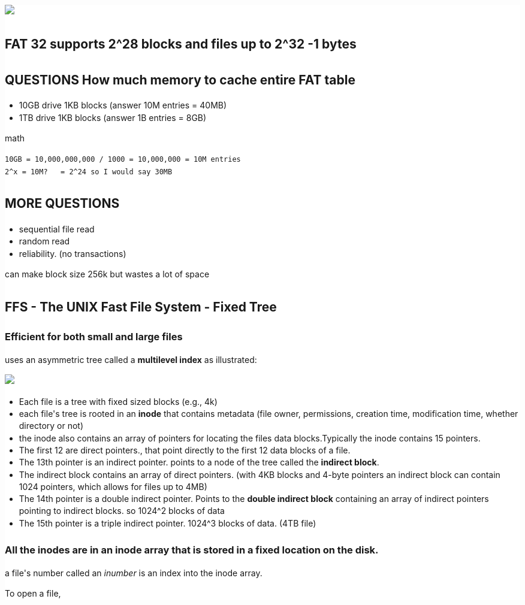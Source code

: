 ![](http://zacharski.org/files/courses/cs405/images/file7.png)

## FAT 32 supports 2^28 blocks and files up to 2^32 -1 bytes


## QUESTIONS How much memory to cache entire FAT table

* 10GB drive 1KB blocks (answer 10M entries = 40MB)
* 1TB drive 1KB blocks (answer 1B entries = 8GB)

math

	10GB = 10,000,000,000 / 1000 = 10,000,000 = 10M entries
	2^x = 10M?   = 2^24 so I would say 30MB
	
## MORE QUESTIONS

* sequential file read
* random read
* reliability.  (no transactions)

can make block size 256k but wastes a lot of space

## FFS - The UNIX Fast File System - Fixed Tree

### Efficient for both small and large files

uses an asymmetric tree called a **multilevel index** as illustrated:

![](http://zacharski.org/files/courses/cs405/images/file8.png)

* Each file is a tree with fixed sized blocks (e.g., 4k)
* each file's tree is rooted in an **inode** that contains metadata (file owner, permissions, creation time, modification time, whether directory or not)
* the inode also contains an array of pointers for locating the files data  blocks.Typically the inode contains 15 pointers. 
* The first 12 are direct pointers., that point directly to the first 12 data blocks of a file. 
* The 13th pointer is an indirect pointer. points to a node of the tree called the **indirect block**.  
* The indirect block contains an array of direct pointers. (with 4KB blocks and 4-byte pointers an indirect block can contain 1024 pointers, which allows for files up to 4MB)
* The 14th pointer is a double indirect pointer. Points to the **double indirect block** containing an array of indirect pointers pointing to indirect blocks. so 1024^2 blocks of data
* The 15th pointer is a triple indirect pointer. 1024^3 blocks of data.  (4TB file)

### All the inodes are in an inode array  that is stored in a fixed location on the disk.
a file's number called an *inumber* is an index into the inode array. 

To open a file, 
